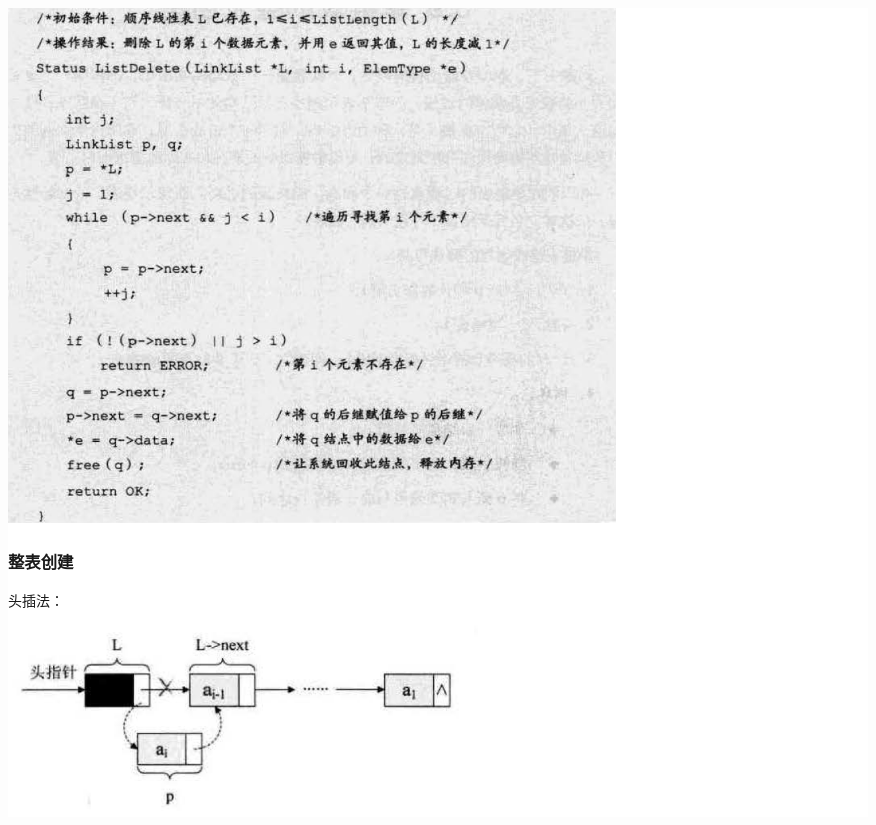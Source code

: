<img src=".\image-data-structure\3-29.png" alt="image-20230316165934379" style="zoom:67%;" />

### 整表创建

头插法：

<img src=".\image-data-structure\3-33.png" alt="image-20230316170142815" style="zoom:67%;" />
